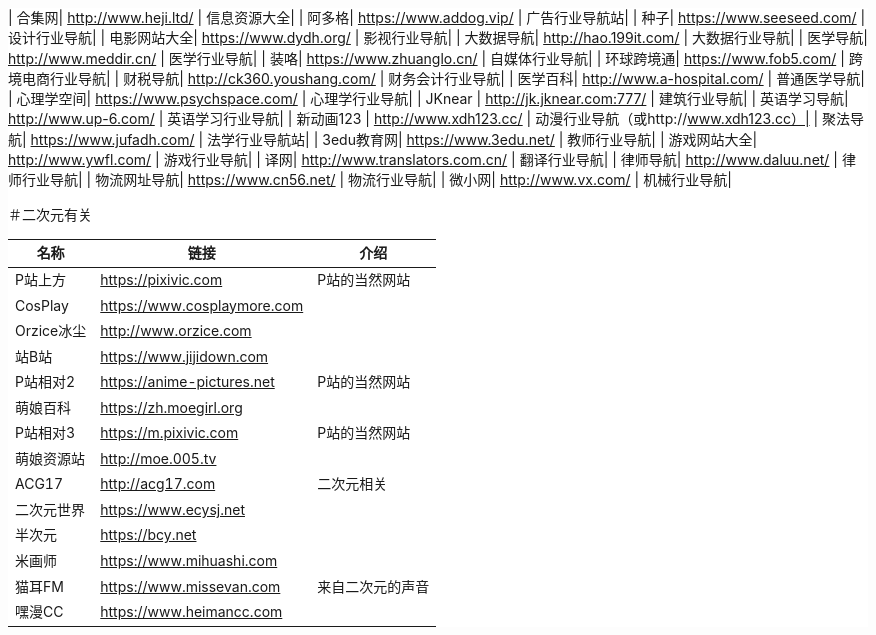 | 合集网| http://www.heji.ltd/ | 信息资源大全|
| 阿多格| https://www.addog.vip/ | 广告行业导航站|
| 种子| https://www.seeseed.com/ | 设计行业导航|
| 电影网站大全| https://www.dydh.org/ | 影视行业导航|
| 大数据导航| http://hao.199it.com/ | 大数据行业导航|
| 医学导航| http://www.meddir.cn/ | 医学行业导航|
| 装咯| https://www.zhuanglo.cn/ | 自媒体行业导航|
| 环球跨境通| https://www.fob5.com/ | 跨境电商行业导航|
| 财税导航| http://ck360.youshang.com/ | 财务会计行业导航|
| 医学百科| http://www.a-hospital.com/ | 普通医学导航|
| 心理学空间| https://www.psychspace.com/ | 心理学行业导航|
| JKnear | http://jk.jknear.com:777/ | 建筑行业导航|
| 英语学习导航| http://www.up-6.com/ | 英语学习行业导航|
| 新动画123 | http://www.xdh123.cc/ | 动漫行业导航（或http://www.xdh123.cc）|
| 聚法导航| https://www.jufadh.com/ | 法学行业导航站|
| 3edu教育网| https://www.3edu.net/ | 教师行业导航|
| 游戏网站大全| http://www.ywfl.com/ | 游戏行业导航|
| 译网| http://www.translators.com.cn/ | 翻译行业导航|
| 律师导航| http://www.daluu.net/ | 律师行业导航|
| 物流网址导航| https://www.cn56.net/ | 物流行业导航|
| 微小网| http://www.vx.com/ | 机械行业导航|

＃二次元有关

| 名称| 链接| 介绍|
| ---- | ---- | ---- |
| P站上方| https://pixivic.com | P站的当然网站|
| CosPlay | https://www.cosplaymore.com | |
| Orzice冰尘| http://www.orzice.com | |
| 站B站| https://www.jijidown.com | |
| P站相对2 | https://anime-pictures.net | P站的当然网站|
| 萌娘百科| https://zh.moegirl.org | |
| P站相对3 | https://m.pixivic.com | P站的当然网站|
| 萌娘资源站| http://moe.005.tv | |
| ACG17 | http://acg17.com | 二次元相关|
| 二次元世界| https://www.ecysj.net | |
| 半次元| https://bcy.net | |
| 米画师| https://www.mihuashi.com | |
| 猫耳FM | https://www.missevan.com | 来自二次元的声音|
| 嘿漫CC | https://www.heimancc.com | |